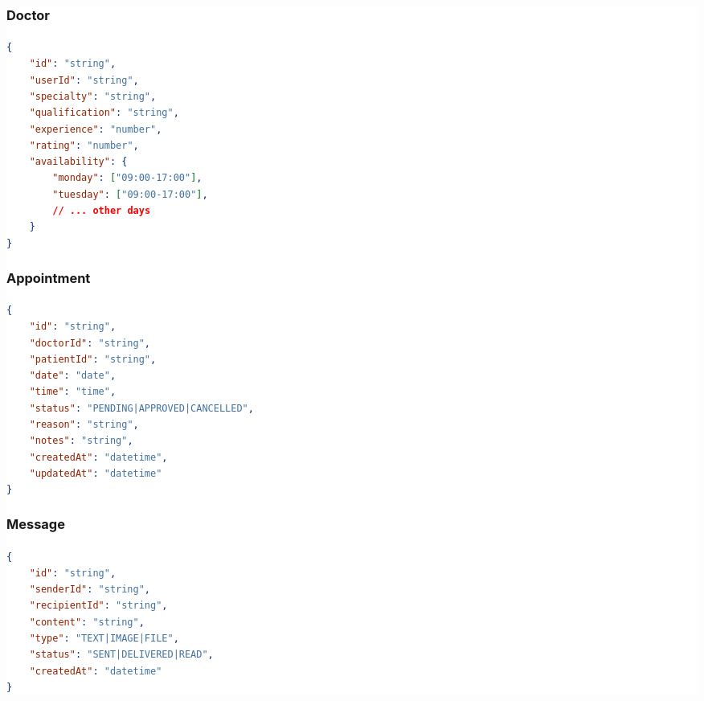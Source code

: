 ### Doctor
```json
{
    "id": "string",
    "userId": "string",
    "specialty": "string",
    "qualification": "string",
    "experience": "number",
    "rating": "number",
    "availability": {
        "monday": ["09:00-17:00"],
        "tuesday": ["09:00-17:00"],
        // ... other days
    }
}
```

### Appointment
```json
{
    "id": "string",
    "doctorId": "string",
    "patientId": "string",
    "date": "date",
    "time": "time",
    "status": "PENDING|APPROVED|CANCELLED",
    "reason": "string",
    "notes": "string",
    "createdAt": "datetime",
    "updatedAt": "datetime"
}
```

### Message
```json
{
    "id": "string",
    "senderId": "string",
    "recipientId": "string",
    "content": "string",
    "type": "TEXT|IMAGE|FILE",
    "status": "SENT|DELIVERED|READ",
    "createdAt": "datetime"
}
``` 